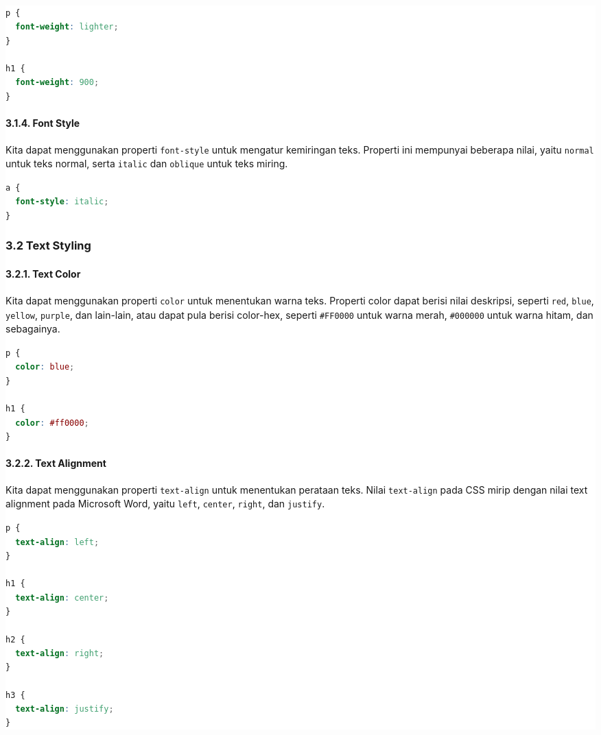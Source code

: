 ```css
p {
  font-weight: lighter;
}

h1 {
  font-weight: 900;
}
```

#### 3.1.4. Font Style

Kita dapat menggunakan properti `font-style` untuk mengatur kemiringan teks. Properti ini mempunyai beberapa nilai, yaitu `normal` untuk teks normal, serta `italic` dan `oblique` untuk teks miring.

```css
a {
  font-style: italic;
}
```

### 3.2 Text Styling

#### 3.2.1. Text Color

Kita dapat menggunakan properti `color` untuk menentukan warna teks. Properti color dapat berisi nilai deskripsi, seperti `red`, `blue`, `yellow`, `purple`, dan lain-lain, atau dapat pula berisi color-hex, seperti `#FF0000` untuk warna merah, `#000000` untuk warna hitam, dan sebagainya.

```css
p {
  color: blue;
}

h1 {
  color: #ff0000;
}
```

#### 3.2.2. Text Alignment

Kita dapat menggunakan properti `text-align` untuk menentukan perataan teks. Nilai `text-align` pada CSS mirip dengan nilai text alignment pada Microsoft Word, yaitu `left`, `center`, `right`, dan `justify`.

```css
p {
  text-align: left;
}

h1 {
  text-align: center;
}

h2 {
  text-align: right;
}

h3 {
  text-align: justify;
}
```
